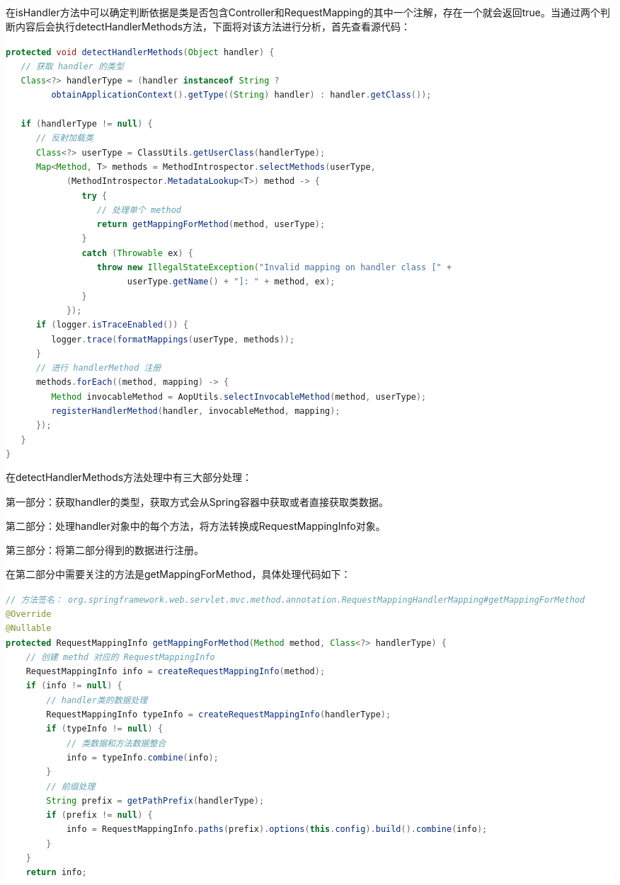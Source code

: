 在isHandler方法中可以确定判断依据是类是否包含Controller和RequestMapping的其中一个注解，存在一个就会返回true。当通过两个判断内容后会执行detectHandlerMethods方法，下面将对该方法进行分析，首先查看源代码：

```java
protected void detectHandlerMethods(Object handler) {
   // 获取 handler 的类型
   Class<?> handlerType = (handler instanceof String ?
         obtainApplicationContext().getType((String) handler) : handler.getClass());

   if (handlerType != null) {
      // 反射加载类
      Class<?> userType = ClassUtils.getUserClass(handlerType);
      Map<Method, T> methods = MethodIntrospector.selectMethods(userType,
            (MethodIntrospector.MetadataLookup<T>) method -> {
               try {
                  // 处理单个 method 
                  return getMappingForMethod(method, userType);
               }
               catch (Throwable ex) {
                  throw new IllegalStateException("Invalid mapping on handler class [" +
                        userType.getName() + "]: " + method, ex);
               }
            });
      if (logger.isTraceEnabled()) {
         logger.trace(formatMappings(userType, methods));
      }
      // 进行 handlerMethod 注册
      methods.forEach((method, mapping) -> {
         Method invocableMethod = AopUtils.selectInvocableMethod(method, userType);
         registerHandlerMethod(handler, invocableMethod, mapping);
      });
   }
}
```

在detectHandlerMethods方法处理中有三大部分处理：

第一部分：获取handler的类型，获取方式会从Spring容器中获取或者直接获取类数据。

第二部分：处理handler对象中的每个方法，将方法转换成RequestMappingInfo对象。

第三部分：将第二部分得到的数据进行注册。

在第二部分中需要关注的方法是getMappingForMethod，具体处理代码如下：

```java
// 方法签名： org.springframework.web.servlet.mvc.method.annotation.RequestMappingHandlerMapping#getMappingForMethod
@Override
@Nullable
protected RequestMappingInfo getMappingForMethod(Method method, Class<?> handlerType) {
    // 创建 methd 对应的 RequestMappingInfo
    RequestMappingInfo info = createRequestMappingInfo(method);
    if (info != null) {
        // handler类的数据处理
        RequestMappingInfo typeInfo = createRequestMappingInfo(handlerType);
        if (typeInfo != null) {
            // 类数据和方法数据整合
            info = typeInfo.combine(info);
        }
        // 前缀处理
        String prefix = getPathPrefix(handlerType);
        if (prefix != null) {
            info = RequestMappingInfo.paths(prefix).options(this.config).build().combine(info);
        }
    }
    return info;
```